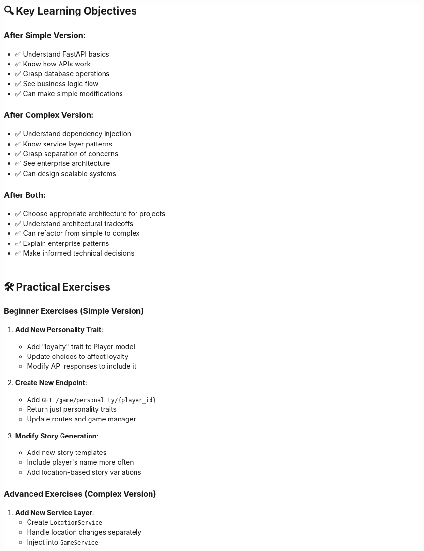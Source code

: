 
## 🔍 Key Learning Objectives

### After Simple Version:
- ✅ Understand FastAPI basics
- ✅ Know how APIs work
- ✅ Grasp database operations
- ✅ See business logic flow
- ✅ Can make simple modifications

### After Complex Version:
- ✅ Understand dependency injection
- ✅ Know service layer patterns
- ✅ Grasp separation of concerns
- ✅ See enterprise architecture
- ✅ Can design scalable systems

### After Both:
- ✅ Choose appropriate architecture for projects
- ✅ Understand architectural tradeoffs
- ✅ Can refactor from simple to complex
- ✅ Explain enterprise patterns
- ✅ Make informed technical decisions

---

## 🛠️ Practical Exercises

### Beginner Exercises (Simple Version)
1. **Add New Personality Trait**:
   - Add "loyalty" trait to Player model
   - Update choices to affect loyalty
   - Modify API responses to include it

2. **Create New Endpoint**:
   - Add `GET /game/personality/{player_id}`
   - Return just personality traits
   - Update routes and game manager

3. **Modify Story Generation**:
   - Add new story templates
   - Include player's name more often
   - Add location-based story variations

### Advanced Exercises (Complex Version)
1. **Add New Service Layer**:
   - Create `LocationService`
   - Handle location changes separately
   - Inject into `GameService`
